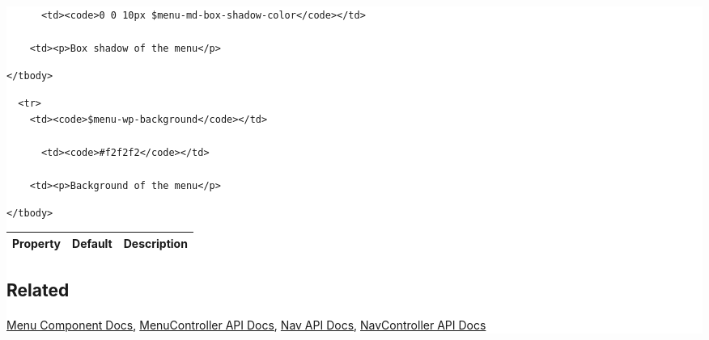           <td><code>0 0 10px $menu-md-box-shadow-color</code></td>
        
        <td><p>Box shadow of the menu</p>
</td>
      </tr>
      
    </tbody>
  </table>
  
  <table ng-show="active === 'wp'" id="sass-wp" class="table param-table" style="margin:0;">
    <thead>
      <tr>
        <th>Property</th>
        <th>Default</th>
        <th>Description</th>
      </tr>
    </thead>
    <tbody>
      
      <tr>
        <td><code>$menu-wp-background</code></td>
        
          <td><code>#f2f2f2</code></td>
        
        <td><p>Background of the menu</p>
</td>
      </tr>
      
    </tbody>
  </table>
  
</div>





<h2><a class="anchor" name="related" href="#related"></a>Related</h2>

<a href='/docs//components#menus'>Menu Component Docs</a>,
<a href='../MenuController'>MenuController API Docs</a>,
<a href='../../nav/Nav'>Nav API Docs</a>,
<a href='../../nav/NavController'>NavController API Docs</a>




